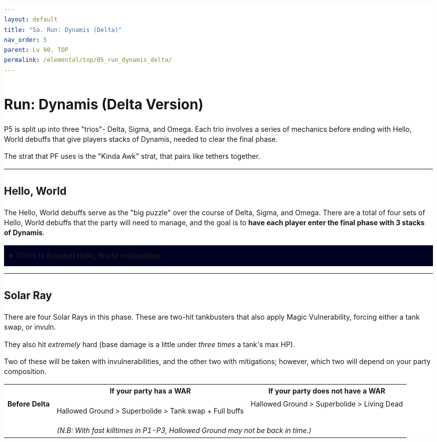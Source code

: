 ```yaml
---
layout: default
title: "5a. Run: Dynamis (Delta)"
nav_order: 5
parent: Lv 90. TOP
permalink: /elemental/top/05_run_dynamis_delta/
---
```


# Run: Dynamis (Delta Version)

P5 is split up into three "trios"- Delta, Sigma, and Omega. Each trio involves
a series of mechanics before ending with Hello, World debuffs that give players
stacks of Dynamis, needed to clear the final phase.

The strat that PF uses is the "Kinda Awk" strat, that pairs like tethers
together.

---

## Hello, World

The Hello, World debuffs serve as the "big puzzle" over the course of Delta,
Sigma, and Omega. There are a total of four sets of Hello, World debuffs that
the party will need to manage, and the goal is to **have each player enter
the final phase with 3 stacks of Dynamis**.

<div style="background-color: #002 ; padding: 10px; border: 1px solid;">
<details markdown=block><summary><b>[Click to Expand] Hello, World explanation</b></summary></details>
</div>

---

## Solar Ray

There are four Solar Rays in this phase. These are two-hit tankbusters that
also apply Magic Vulnerability, forcing either a tank swap, or invuln.

They also hit *extremely* hard (base damage is a little under *three times*
a tank's max HP).

Two of these will be taken with invulnerabilities, and the other two with
mitigations; however, which two will depend on your party composition.

<table>
  <th></th>
  <th>If your party has a WAR</th>
  <th>If your party does not have a WAR</th>
  <tr>
    <td rowspan="2"><b>Before Delta</b></td>
    <td>
      <p>Hallowed Ground > Superbolide > Tank swap + Full buffs</p>
    </td>
      <td>Hallowed Ground > Superbolide > Living Dead
    </td>
  </tr>
  <tr>
    <td colspan="2">
      <em>(N.B: With fast killtimes in P1-P3, Hallowed Ground may not be
      back in time.)</em>
    </td>
  </tr>
  <tr>
